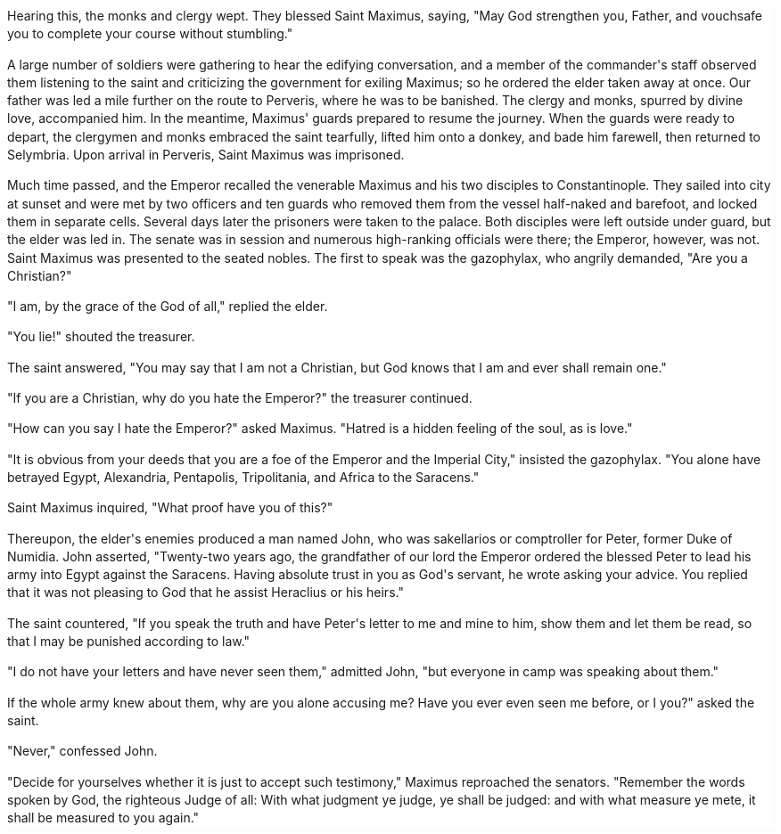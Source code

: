 Hearing this, the monks and clergy wept. They blessed Saint Maximus, saying, "May God strengthen you, Father, and vouchsafe you to complete your course without stumbling."

A large number of soldiers were gathering to hear the edifying conversation, and a member of the commander's staff observed them listening to the saint and criticizing the government for exiling Maximus; so he ordered the elder taken away at once. Our father was led a mile further on the route to Perveris, where he was to be banished. The clergy and monks, spurred by divine love, accompanied him. In the meantime, Maximus' guards prepared to resume the journey. When the guards were ready to depart, the clergymen and monks embraced the saint tearfully, lifted him onto a donkey, and bade him farewell, then returned to Selymbria. Upon arrival in Perveris, Saint Maximus was imprisoned.

Much time passed, and the Emperor recalled the venerable Maximus and his two disciples to Constantinople. They sailed into city at sunset and were met by two officers and ten guards who removed them from the vessel half-naked and barefoot, and locked them in separate cells. Several days later the prisoners were taken to the palace. Both disciples were left outside under guard, but the elder was led in. The senate was in session and numerous high-ranking officials were there; the Emperor, however, was not. Saint Maximus was presented to the seated nobles. The first to speak was the gazophylax, who angrily demanded, "Are you a Christian?"

"I am, by the grace of the God of all," replied the elder.

"You lie!" shouted the treasurer.

The saint answered, "You may say that I am not a Christian, but God knows that I am and ever shall remain one."

"If you are a Christian, why do you hate the Emperor?" the treasurer continued.

"How can you say I hate the Emperor?" asked Maximus. "Hatred is a hidden feeling of the soul, as is love."

"It is obvious from your deeds that you are a foe of the Emperor and the Imperial City," insisted the gazophylax. "You alone have betrayed Egypt, Alexandria, Pentapolis, Tripolitania, and Africa to the Saracens."

Saint Maximus inquired, "What proof have you of this?"

Thereupon, the elder's enemies produced a man named John, who was sakellarios or comptroller for Peter, former Duke of Numidia. John asserted, "Twenty-two years ago, the grandfather of our lord the Emperor ordered the blessed Peter to lead his army into Egypt against the Saracens. Having absolute trust in you as God's servant, he wrote asking your advice. You replied that it was not pleasing to God that he assist Heraclius or his heirs."

The saint countered, "If you speak the truth and have Peter's letter to me and mine to him, show them and let them be read, so that I may be punished according to law."

"I do not have your letters and have never seen them," admitted John, "but everyone in camp was speaking about them."

If the whole army knew about them, why are you alone accusing me? Have you ever even seen me before, or I you?" asked the saint.

"Never," confessed John.

"Decide for yourselves whether it is just to accept such testimony," Maximus reproached the senators. "Remember the words spoken by God, the righteous Judge of all: With what judgment ye judge, ye shall be judged: and with what measure ye mete, it shall be measured to you again."
